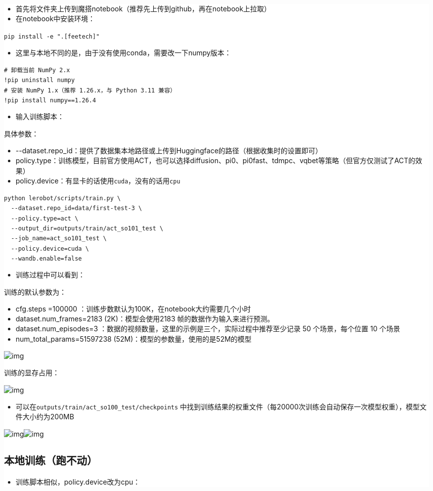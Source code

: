 - 首先将文件夹上传到魔搭notebook（推荐先上传到github，再在notebook上拉取）
- 在notebook中安装环境：

```
pip install -e ".[feetech]"
```

- 这里与本地不同的是，由于没有使用conda，需要改一下numpy版本：

```
# 卸载当前 NumPy 2.x
!pip uninstall numpy
# 安装 NumPy 1.x（推荐 1.26.x，与 Python 3.11 兼容）
!pip install numpy==1.26.4
```

- 输入训练脚本：

具体参数：

- --dataset.repo_id：提供了数据集本地路径或上传到Huggingface的路径（根据收集时的设置即可）
- policy.type：训练模型，目前官方使用ACT，也可以选择diffusion、pi0、pi0fast、tdmpc、vqbet等策略（但官方仅测试了ACT的效果）
- policy.device：有显卡的话使用`cuda`，没有的话用`cpu`

```
python lerobot/scripts/train.py \
  --dataset.repo_id=data/first-test-3 \
  --policy.type=act \
  --output_dir=outputs/train/act_so101_test \
  --job_name=act_so101_test \
  --policy.device=cuda \
  --wandb.enable=false
```

- 训练过程中可以看到：

训练的默认参数为：

- cfg.steps =100000 ：训练步数默认为100K，在notebook大约需要几个小时
- dataset.num_frames=2183 (2K)：模型会使用2183 帧的数据作为输入来进行预测。
- dataset.num_episodes=3 ：数据的视频数量，这里的示例是三个，实际过程中推荐至少记录 50 个场景，每个位置 10 个场景
- num_total_params=51597238 (52M)：模型的参数量，使用的是52M的模型

![img](https://alidocs.dingtalk.com/core/api/resources/img/5eecdaf48460cde5b47413fbdf55368e4acc223264ed006575b8339e1c4c24831b75b38faadcd24bec177c308ebd53045e9da0ea090503a535c15a9ecd96974c5d207fdde8f6632741ad6d997e7420d97799beb61226a1f44fb4c8ed7016461c?tmpCode=849758f7-f581-4789-ac00-a457ee27ac08)

训练的显存占用：

![img](https://alidocs.dingtalk.com/core/api/resources/img/5eecdaf48460cde5b47413fbdf55368e4acc223264ed006575b8339e1c4c24831b75b38faadcd24bec177c308ebd5304f9e1cc422cab7efbd8c7c3100fe4dffb66fbf815d5c111fd4d0f3cd6dc5511e76a27da5dc7b63a634fb4c8ed7016461c?tmpCode=849758f7-f581-4789-ac00-a457ee27ac08)

- 可以在`outputs/train/act_so100_test/checkpoints` 中找到训练结果的权重文件（每20000次训练会自动保存一次模型权重），模型文件大小约为200MB

![img](https://alidocs.dingtalk.com/core/api/resources/img/5eecdaf48460cde5b47413fbdf55368e4acc223264ed006575b8339e1c4c24831b75b38faadcd24bec177c308ebd5304bd204e2fa55e7762bc79335e57218bb9ee10fb9ee3016f114f7b11cb4f306238a5c78c22badcfd474fb4c8ed7016461c?tmpCode=849758f7-f581-4789-ac00-a457ee27ac08)![img](https://alidocs.dingtalk.com/core/api/resources/img/5eecdaf48460cde5b47413fbdf55368e4acc223264ed006575b8339e1c4c24831b75b38faadcd24bec177c308ebd53040aa0a05f3acafcdb4ebd88e38031d3f6a0026757507a3c24136c37173304752c3efd04052c15ce734fb4c8ed7016461c?tmpCode=849758f7-f581-4789-ac00-a457ee27ac08)



## **本地训练（跑不动）**

- 训练脚本相似，policy.device改为cpu：
